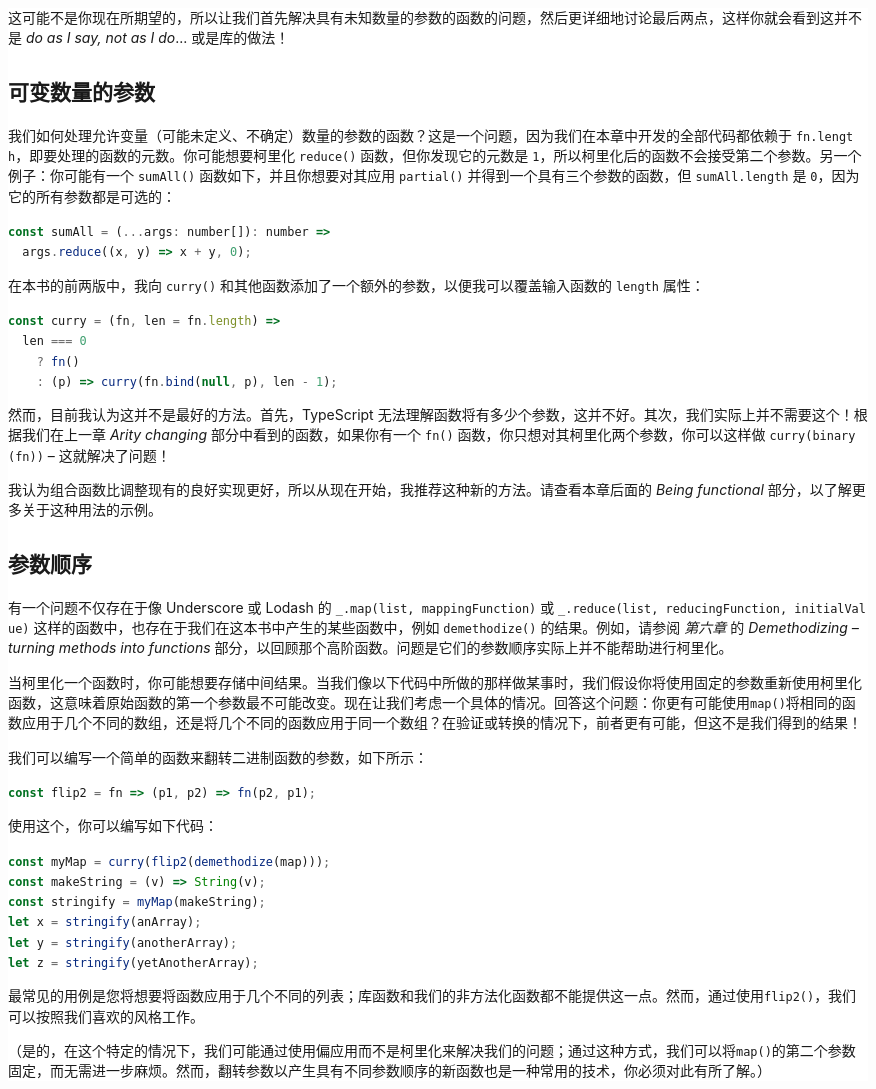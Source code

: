 这可能不是你现在所期望的，所以让我们首先解决具有未知数量的参数的函数的问题，然后更详细地讨论最后两点，这样你就会看到这并不是 *do as I say, not as I do*... 或是库的做法！

## 可变数量的参数

我们如何处理允许变量（可能未定义、不确定）数量的参数的函数？这是一个问题，因为我们在本章中开发的全部代码都依赖于 `fn.length`，即要处理的函数的元数。你可能想要柯里化 `reduce()` 函数，但你发现它的元数是 `1`，所以柯里化后的函数不会接受第二个参数。另一个例子：你可能有一个 `sumAll()` 函数如下，并且你想要对其应用 `partial()` 并得到一个具有三个参数的函数，但 `sumAll.length` 是 `0`，因为它的所有参数都是可选的：

```js
const sumAll = (...args: number[]): number =>
  args.reduce((x, y) => x + y, 0);
```

在本书的前两版中，我向 `curry()` 和其他函数添加了一个额外的参数，以便我可以覆盖输入函数的 `length` 属性：

```js
const curry = (fn, len = fn.length) =>
  len === 0
    ? fn()
    : (p) => curry(fn.bind(null, p), len - 1);
```

然而，目前我认为这并不是最好的方法。首先，TypeScript 无法理解函数将有多少个参数，这并不好。其次，我们实际上并不需要这个！根据我们在上一章 *Arity changing* 部分中看到的函数，如果你有一个 `fn()` 函数，你只想对其柯里化两个参数，你可以这样做 `curry(binary(fn))` – 这就解决了问题！

我认为组合函数比调整现有的良好实现更好，所以从现在开始，我推荐这种新的方法。请查看本章后面的 *Being functional* 部分，以了解更多关于这种用法的示例。

## 参数顺序

有一个问题不仅存在于像 Underscore 或 Lodash 的 `_.map(list, mappingFunction)` 或 `_.reduce(list, reducingFunction, initialValue)` 这样的函数中，也存在于我们在这本书中产生的某些函数中，例如 `demethodize()` 的结果。例如，请参阅 *第六章* 的 *Demethodizing – turning methods into functions* 部分，以回顾那个高阶函数。问题是它们的参数顺序实际上并不能帮助进行柯里化。

当柯里化一个函数时，你可能想要存储中间结果。当我们像以下代码中所做的那样做某事时，我们假设你将使用固定的参数重新使用柯里化函数，这意味着原始函数的第一个参数最不可能改变。现在让我们考虑一个具体的情况。回答这个问题：你更有可能使用`map()`将相同的函数应用于几个不同的数组，还是将几个不同的函数应用于同一个数组？在验证或转换的情况下，前者更有可能，但这不是我们得到的结果！

我们可以编写一个简单的函数来翻转二进制函数的参数，如下所示：

```js
const flip2 = fn => (p1, p2) => fn(p2, p1);
```

使用这个，你可以编写如下代码：

```js
const myMap = curry(flip2(demethodize(map)));
const makeString = (v) => String(v);
const stringify = myMap(makeString);
let x = stringify(anArray);
let y = stringify(anotherArray);
let z = stringify(yetAnotherArray);
```

最常见的用例是您将想要将函数应用于几个不同的列表；库函数和我们的非方法化函数都不能提供这一点。然而，通过使用`flip2()`，我们可以按照我们喜欢的风格工作。

（是的，在这个特定的情况下，我们可能通过使用偏应用而不是柯里化来解决我们的问题；通过这种方式，我们可以将`map()`的第二个参数固定，而无需进一步麻烦。然而，翻转参数以产生具有不同参数顺序的新函数也是一种常用的技术，你必须对此有所了解。）
